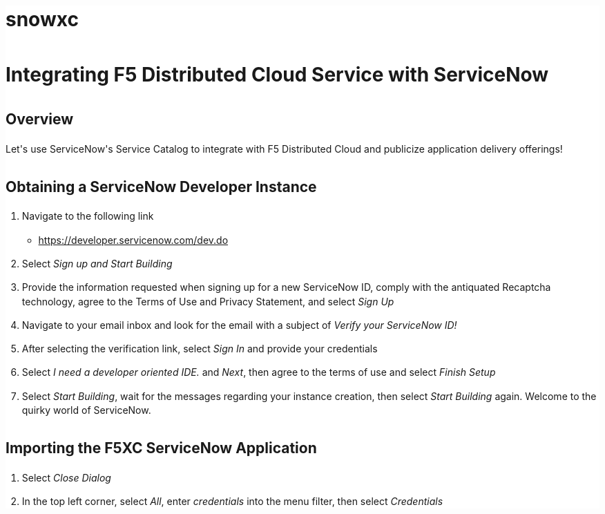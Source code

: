 # snowxc

# Integrating F5 Distributed Cloud Service with ServiceNow

## Overview

Let's use ServiceNow's Service Catalog to integrate with F5 Distributed Cloud and publicize application delivery offerings!

## Obtaining a ServiceNow Developer Instance

1. Navigate to the following link
    - https://developer.servicenow.com/dev.do

1. Select *Sign up and Start Building*

1. Provide the information requested when signing up for a new ServiceNow ID, comply with the antiquated Recaptcha technology, agree to the Terms of Use and Privacy Statement, and select *Sign Up*

1. Navigate to your email inbox and look for the email with a subject of *Verify your ServiceNow ID!*

1. After selecting the verification link, select *Sign In* and provide your credentials

1. Select *I need a developer oriented IDE.* and *Next*, then agree to the terms of use and select *Finish Setup*

1. Select *Start Building*, wait for the messages regarding your instance creation, then select *Start Building* again. Welcome to the quirky world of ServiceNow.

## Importing the F5XC ServiceNow Application

1. Select *Close Dialog*

1. In the top left corner, select *All*, enter *credentials* into the menu filter, then select *Credentials*
